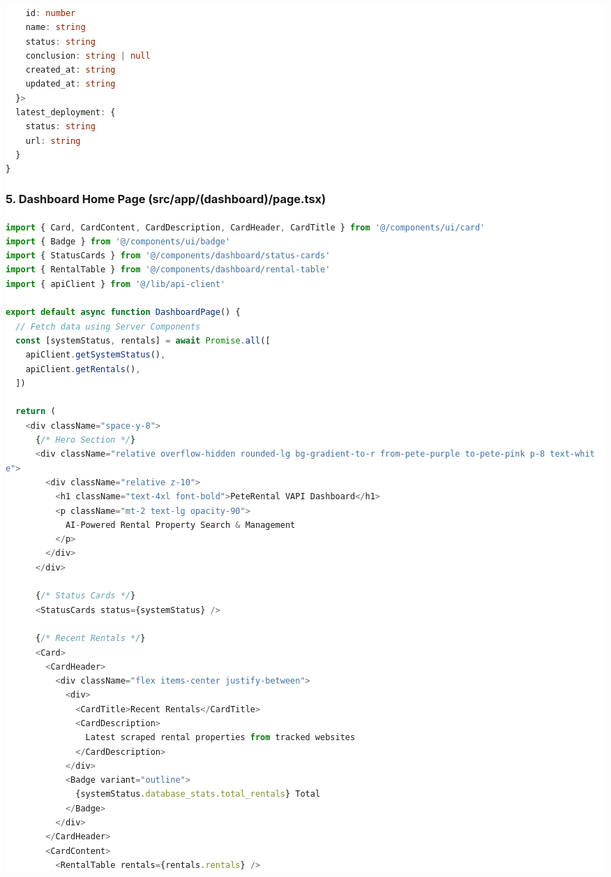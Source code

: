 ```typescript
    id: number
    name: string
    status: string
    conclusion: string | null
    created_at: string
    updated_at: string
  }>
  latest_deployment: {
    status: string
    url: string
  }
}
```

### 5. Dashboard Home Page (src/app/(dashboard)/page.tsx)

```typescript
import { Card, CardContent, CardDescription, CardHeader, CardTitle } from '@/components/ui/card'
import { Badge } from '@/components/ui/badge'
import { StatusCards } from '@/components/dashboard/status-cards'
import { RentalTable } from '@/components/dashboard/rental-table'
import { apiClient } from '@/lib/api-client'

export default async function DashboardPage() {
  // Fetch data using Server Components
  const [systemStatus, rentals] = await Promise.all([
    apiClient.getSystemStatus(),
    apiClient.getRentals(),
  ])

  return (
    <div className="space-y-8">
      {/* Hero Section */}
      <div className="relative overflow-hidden rounded-lg bg-gradient-to-r from-pete-purple to-pete-pink p-8 text-white">
        <div className="relative z-10">
          <h1 className="text-4xl font-bold">PeteRental VAPI Dashboard</h1>
          <p className="mt-2 text-lg opacity-90">
            AI-Powered Rental Property Search & Management
          </p>
        </div>
      </div>

      {/* Status Cards */}
      <StatusCards status={systemStatus} />

      {/* Recent Rentals */}
      <Card>
        <CardHeader>
          <div className="flex items-center justify-between">
            <div>
              <CardTitle>Recent Rentals</CardTitle>
              <CardDescription>
                Latest scraped rental properties from tracked websites
              </CardDescription>
            </div>
            <Badge variant="outline">
              {systemStatus.database_stats.total_rentals} Total
            </Badge>
          </div>
        </CardHeader>
        <CardContent>
          <RentalTable rentals={rentals.rentals} />
```